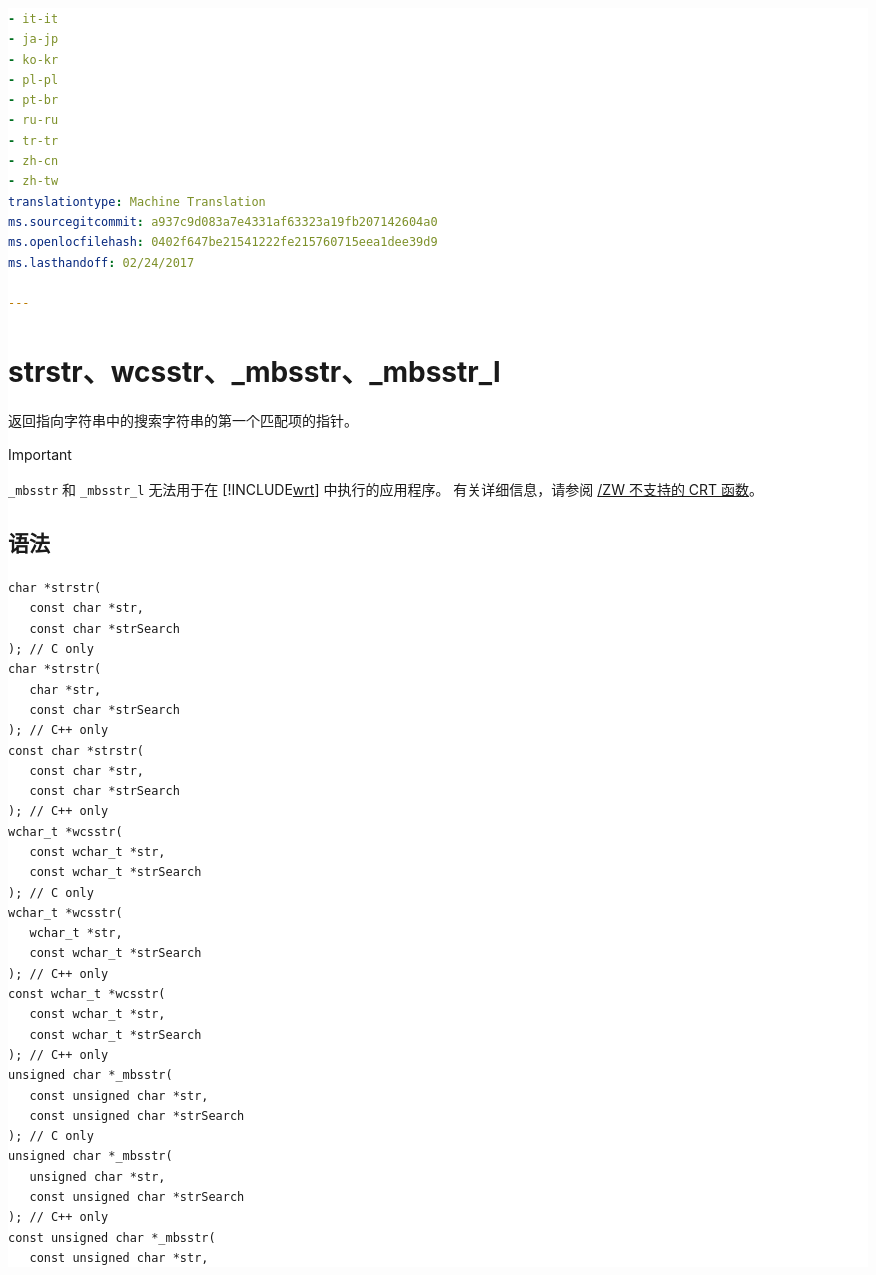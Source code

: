 ```yaml
- it-it
- ja-jp
- ko-kr
- pl-pl
- pt-br
- ru-ru
- tr-tr
- zh-cn
- zh-tw
translationtype: Machine Translation
ms.sourcegitcommit: a937c9d083a7e4331af63323a19fb207142604a0
ms.openlocfilehash: 0402f647be21541222fe215760715eea1dee39d9
ms.lasthandoff: 02/24/2017

---
```

# <a name="strstr-wcsstr-mbsstr-mbsstrl"></a>strstr、wcsstr、_mbsstr、_mbsstr_l
返回指向字符串中的搜索字符串的第一个匹配项的指针。  
  
> [!IMPORTANT]
>  `_mbsstr` 和 `_mbsstr_l` 无法用于在 [!INCLUDE[wrt](../../atl/reference/includes/wrt_md.md)] 中执行的应用程序。 有关详细信息，请参阅 [/ZW 不支持的 CRT 函数](http://msdn.microsoft.com/library/windows/apps/jj606124.aspx)。  
  
## <a name="syntax"></a>语法  
  
```  
char *strstr(  
   const char *str,  
   const char *strSearch   
); // C only  
char *strstr(  
   char *str,  
   const char *strSearch   
); // C++ only  
const char *strstr(  
   const char *str,  
   const char *strSearch   
); // C++ only  
wchar_t *wcsstr(  
   const wchar_t *str,  
   const wchar_t *strSearch   
); // C only  
wchar_t *wcsstr(  
   wchar_t *str,  
   const wchar_t *strSearch   
); // C++ only  
const wchar_t *wcsstr(  
   const wchar_t *str,  
   const wchar_t *strSearch   
); // C++ only  
unsigned char *_mbsstr(  
   const unsigned char *str,  
   const unsigned char *strSearch   
); // C only  
unsigned char *_mbsstr(  
   unsigned char *str,  
   const unsigned char *strSearch   
); // C++ only  
const unsigned char *_mbsstr(  
   const unsigned char *str,  
```